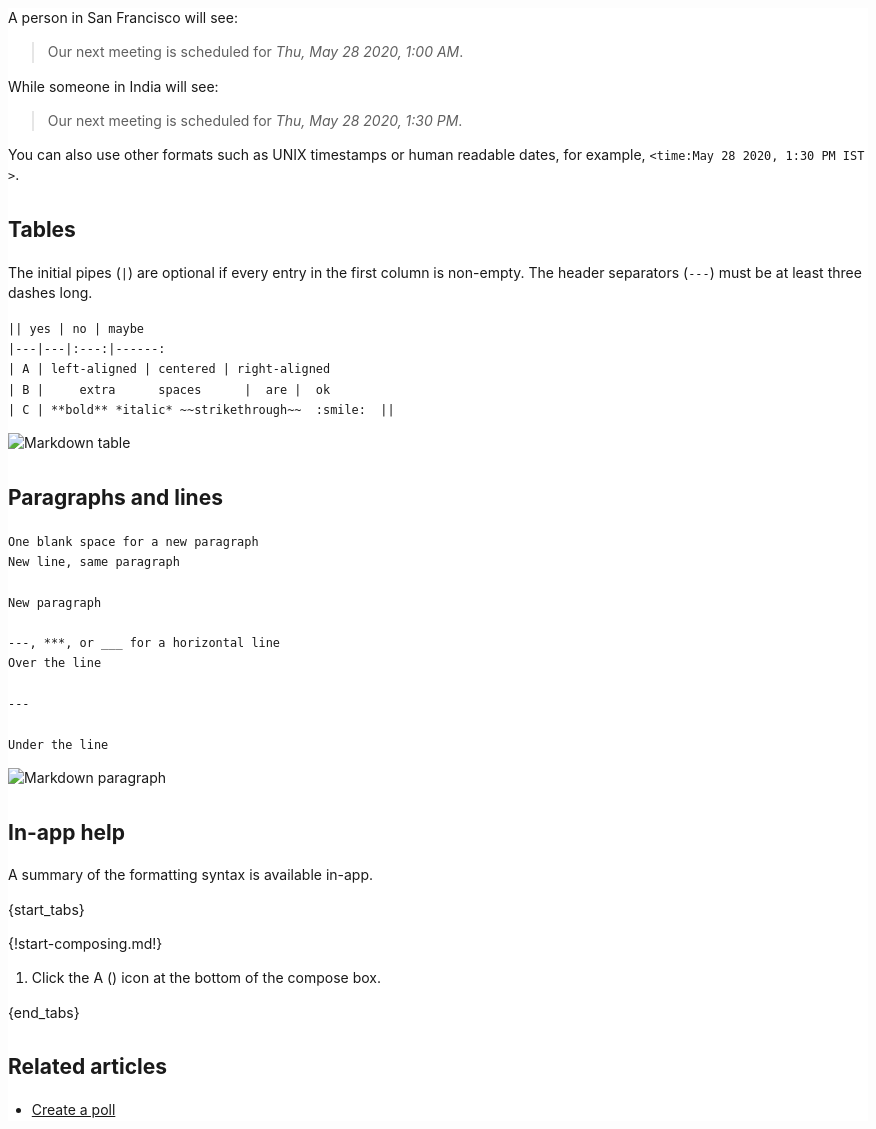 A person in San Francisco will see:

> Our next meeting is scheduled for *Thu, May 28 2020, 1:00 AM*.

While someone in India will see:

> Our next meeting is scheduled for *Thu, May 28 2020, 1:30 PM*.

You can also use other formats such as UNIX timestamps or human readable
dates, for example, `<time:May 28 2020, 1:30 PM IST>`.

## Tables

The initial pipes (`|`) are optional if every entry in the first column is non-empty.
The header separators (`---`) must be at least three dashes long.

```
|| yes | no | maybe
|---|---|:---:|------:
| A | left-aligned | centered | right-aligned
| B |     extra      spaces      |  are |  ok
| C | **bold** *italic* ~~strikethrough~~  :smile:  ||
```

![Markdown table](/static/images/help/markdown-table.png)

## Paragraphs and lines

```
One blank space for a new paragraph
New line, same paragraph

New paragraph

---, ***, or ___ for a horizontal line
Over the line

---

Under the line
```

![Markdown paragraph](/static/images/help/markdown-paragraph.png)

## In-app help

A summary of the formatting syntax is available in-app.

{start_tabs}

{!start-composing.md!}

1. Click the A (<i class="fa fa-font"></i>) icon at the bottom of the compose box.

{end_tabs}

## Related articles

* [Create a poll](/help/create-a-poll)
